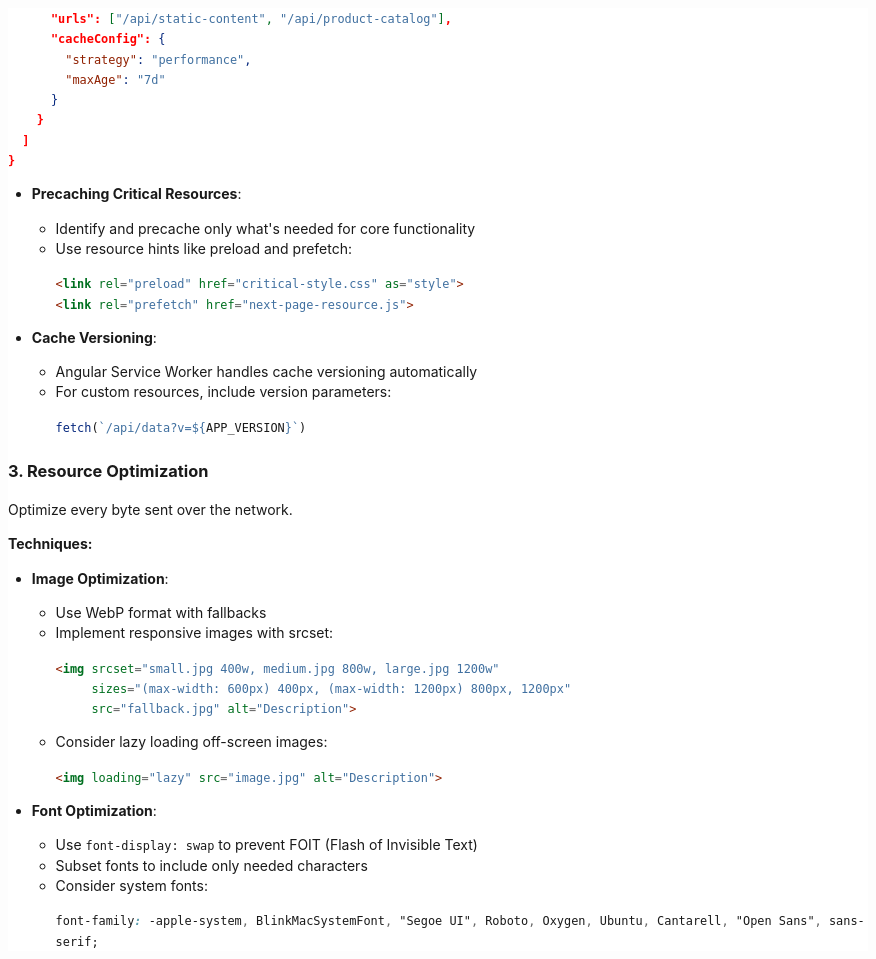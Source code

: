   ```json
        "urls": ["/api/static-content", "/api/product-catalog"],
        "cacheConfig": {
          "strategy": "performance",
          "maxAge": "7d"
        }
      }
    ]
  }
  ```

- **Precaching Critical Resources**:
  - Identify and precache only what's needed for core functionality
  - Use resource hints like preload and prefetch:
    ```html
    <link rel="preload" href="critical-style.css" as="style">
    <link rel="prefetch" href="next-page-resource.js">
    ```

- **Cache Versioning**:
  - Angular Service Worker handles cache versioning automatically
  - For custom resources, include version parameters:
    ```typescript
    fetch(`/api/data?v=${APP_VERSION}`)
    ```

### 3. Resource Optimization

Optimize every byte sent over the network.

**Techniques:**

- **Image Optimization**:
  - Use WebP format with fallbacks
  - Implement responsive images with srcset:
    ```html
    <img srcset="small.jpg 400w, medium.jpg 800w, large.jpg 1200w"
         sizes="(max-width: 600px) 400px, (max-width: 1200px) 800px, 1200px"
         src="fallback.jpg" alt="Description">
    ```
  - Consider lazy loading off-screen images:
    ```html
    <img loading="lazy" src="image.jpg" alt="Description">
    ```

- **Font Optimization**:
  - Use `font-display: swap` to prevent FOIT (Flash of Invisible Text)
  - Subset fonts to include only needed characters
  - Consider system fonts: 
    ```css
    font-family: -apple-system, BlinkMacSystemFont, "Segoe UI", Roboto, Oxygen, Ubuntu, Cantarell, "Open Sans", sans-serif;
    ```
